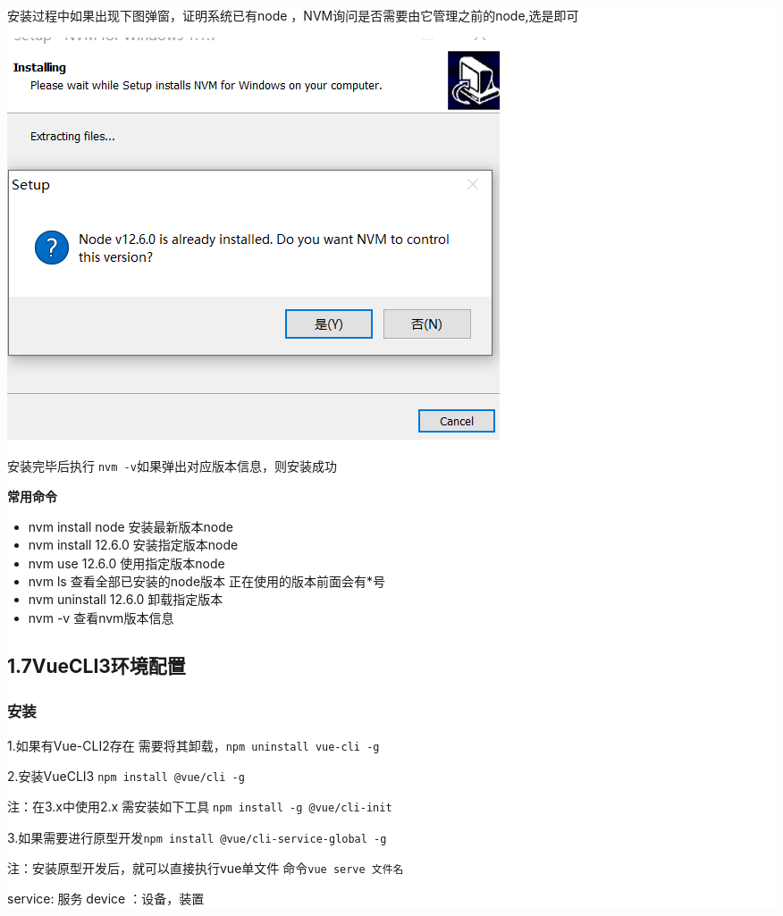 安装过程中如果出现下图弹窗，证明系统已有node ，NVM询问是否需要由它管理之前的node,选是即可

![3](./img/3.png)

安装完毕后执行 `nvm -v`如果弹出对应版本信息，则安装成功

**常用命令**

- nvm install node 安装最新版本node
- nvm install 12.6.0 安装指定版本node
- nvm use 12.6.0 使用指定版本node
- nvm ls 查看全部已安装的node版本 正在使用的版本前面会有*号
- nvm uninstall 12.6.0 卸载指定版本
- nvm -v 查看nvm版本信息

## 1.7VueCLI3环境配置

### 安装

1.如果有Vue-CLI2存在 需要将其卸载，`npm uninstall vue-cli -g`

2.安装VueCLI3 `npm install @vue/cli -g`

注：在3.x中使用2.x 需安装如下工具
`npm install -g @vue/cli-init`

3.如果需要进行原型开发`npm install @vue/cli-service-global -g`

注：安装原型开发后，就可以直接执行vue单文件 命令`vue serve 文件名`

service: 服务 device ：设备，装置

